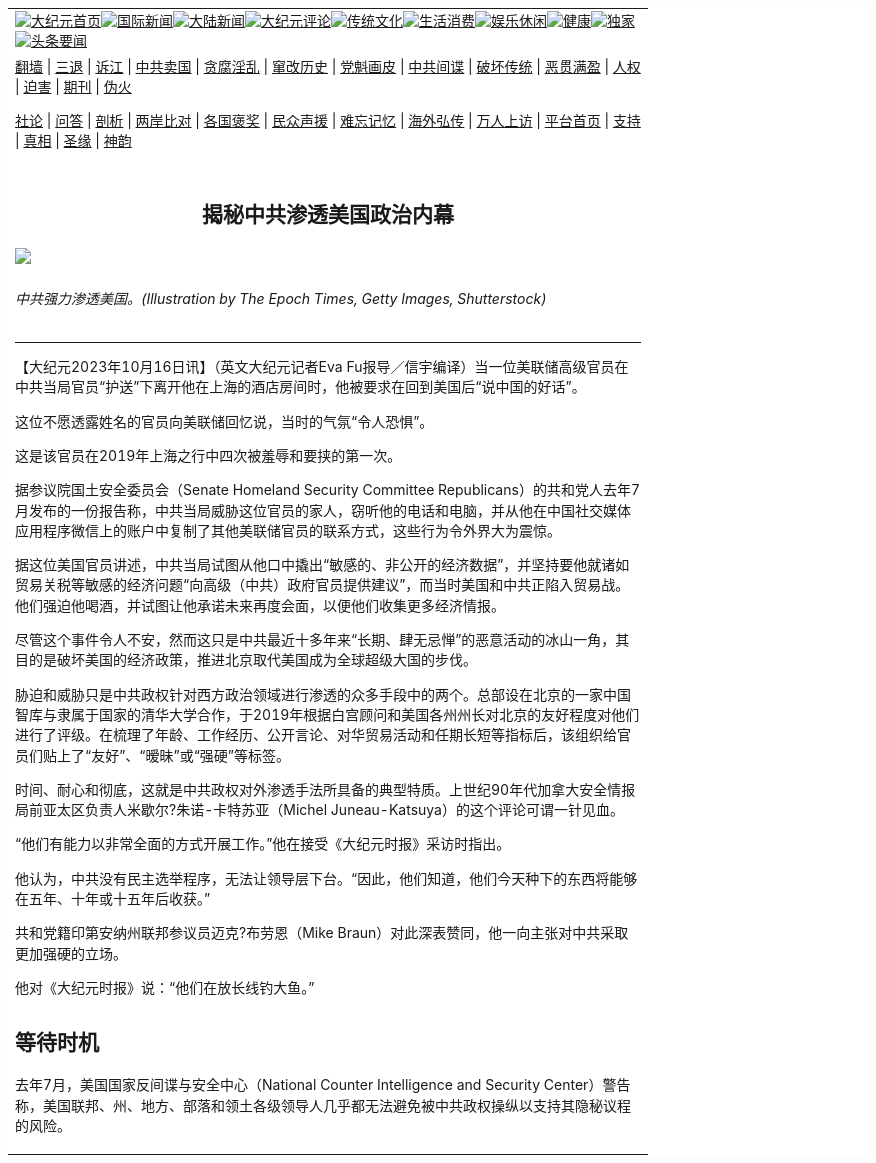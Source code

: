 <a name="1" id="1" target="_blank"></a><span id="1"></span>
<table align=center border="0"><tr><td colspan="2" VALIGN=TOP><a href="https://github.com/1992513/djy/blob/master/gb/nf1351518.md#1"><img src="https://raw.githubusercontent.com/1992513/www/master/t/djy/1.jpg" title="大纪元首页" alt="大纪元首页"></a><a href="https://github.com/1992513/djy/blob/master/gb/n24hr.md#1"><img src="https://raw.githubusercontent.com/1992513/www/master/t/djy/3.jpg" title="国际新闻" alt="国际新闻"></a><a href="https://github.com/1992513/djy/blob/master/gb/nsc413.md#1"><img src="https://raw.githubusercontent.com/1992513/www/master/t/djy/4.jpg" title="大陆新闻" alt="大陆新闻"></a><a href="https://github.com/1992513/djy/blob/master/gb/news392.md#1"><img src="https://raw.githubusercontent.com/1992513/www/master/t/djy/5.jpg" title="大纪元评论" alt="大纪元评论"></a><a href="https://github.com/1992513/djy/blob/master/gb/news2007.md#1"><img src="https://raw.githubusercontent.com/1992513/www/master/t/djy/6.jpg" title="传统文化" alt="传统文化"></a><a href="https://github.com/1992513/djy/blob/master/gb/news2008.md#1"><img src="https://raw.githubusercontent.com/1992513/www/master/t/djy/7.jpg" title="生活消费" alt="生活消费"></a><a href="https://github.com/1992513/djy/blob/master/gb/ncyule.md#1"><img src="https://raw.githubusercontent.com/1992513/www/master/t/djy/8.jpg" title="娱乐休闲" alt="娱乐休闲"></a><a href="https://github.com/1992513/djy/blob/master/gb/nsc1002.md#1"><img src="https://raw.githubusercontent.com/1992513/www/master/t/djy/9.jpg" title="健康" alt="健康"></a><a href="https://github.com/1992513/djy/blob/master/gb/nf6092.md#1"><img src="https://raw.githubusercontent.com/1992513/www/master/t/djy/10a.jpg" title="独家" alt="独家"></a><a href="https://github.com/1992513/djy/blob/master/gb/nf4514.md#1"><img src="https://raw.githubusercontent.com/1992513/www/master/t/djy/12a.jpg" title="头条要闻" alt="头条要闻"></a></td></tr>
<tr><td colspan="2" VALIGN=TOP><a target="_blank" href="https://github.com/1992513/www/blob/master/README.md?zsrh#1">翻墙</a> | <a target="_blank" href="https://github.com/1992513/djy/blob/master/gb/nf5657.md#1">三退</a> | <a target="_blank" href="https://github.com/1992513/djy/blob/master/gb/nf6124.md#1">诉江</a> | <a target="_blank" href="https://github.com/1992513/djy/blob/master/gb/nf1176117.md#1">中共卖国</a> | <a target="_blank" href="https://github.com/1992513/djy/blob/master/gb/nf5773.md#1">贪腐淫乱</a> | <a target="_blank" href="https://github.com/1992513/djy/blob/master/gb/nf1176115.md#1">窜改历史</a> | <a target="_blank" href="https://github.com/1992513/djy/blob/master/gb/nf1176107.md#1">党魁画皮</a> | <a target="_blank" href="https://github.com/1992513/djy/blob/master/gb/nf1320400.md#1">中共间谍</a> | <a target="_blank" href="https://github.com/1992513/djy/blob/master/gb/nf1176114.md#1">破坏传统</a> | <a target="_blank" href="https://github.com/1992513/ntdtv/blob/master/gb/prog447_1.md#1">恶贯满盈</a> | <a target="_blank" href="https://github.com/1992513/djy/blob/master/gb/ncid278.md#1">人权</a> | <a target="_blank" href="https://github.com/1992513/djy/blob/master/gb/nf1176111.md#1">迫害</a> | <a target="_blank" href="https://gitlab.com/szzdlab/mh-qikan/blob/master/README.md#1">期刊</a> | <a target="_blank" href="https://github.com/1992513/djy/blob/master/gb/nf5562.md#1">伪火</a></p><p><a target="_blank" href="https://github.com/1992513/djy/blob/master/gb/9p.md#1">社论</a> | <a target="_blank" href="https://github.com/1992513/djy/blob/master/gb/nf4378.md#1">问答</a> | <a target="_blank" href="https://github.com/1992513/djy/blob/master/gb/nf5792.md#1">剖析</a> | <a target="_blank" href="https://github.com/1992513/djy/blob/master/gb/nf5735.md#1">两岸比对</a> | <a target="_blank" href="https://github.com/1992513/djy/blob/master/gb/nf6119.md#1">各国褒奖</a> | <a target="_blank" href="https://github.com/1992513/djy/blob/master/gb/nf6120.md#1">民众声援</a> | <a target="_blank" href="https://github.com/1992513/djy/blob/master/gb/nf1188594.md#1">难忘记忆</a> | <a target="_blank" href="https://github.com/1992513/djy/blob/master/gb/nf3180.md#1">海外弘传</a> | <a target="_blank" href="https://github.com/1992513/djy/blob/master/gb/nf5410.md#1">万人上访</a> | <a target="_blank" href="https://github.com/1992513/www/blob/master/README.md?zsrh#1">平台首页</a> | <a target="_blank" href="https://github.com/1992513/djy/blob/master/gb/nf4386.md#1">支持</a> | <a target="_blank" href="https://github.com/1992513/djy/blob/master/gb/nf4389.md#1">真相</a> | <a target="_blank" href="https://github.com/1992513/djy/blob/master/gb/nf5790.md#1">圣缘</a> | <a target="_blank" href="https://github.com/1992513/djy/blob/master/gb/nf4786.md#1">神韵</a></td></tr>
<tr><td VALIGN=TOP width="626"><h2 align=center>揭秘中共渗透美国政治内幕</h2>
<img width="600" src="https://i.epochtimes.com/assets/uploads/2023/10/id14096506-china-600x400.jpg" />
<h6>中共强力渗透美国。(Illustration by The Epoch Times, Getty Images, Shutterstock)
</h6>
<hr>
	<p>【大纪元2023年10月16日讯】（英文大纪元记者Eva Fu报导／信宇编译）当一位美联储高级官员在中共当局官员“护送”下离开他在上海的酒店房间时，他被要求在回到美国后“说中国的好话”。</p>
<p>这位不愿透露姓名的官员向美联储回忆说，当时的气氛“令人恐惧”。</p>
<p>这是该官员在2019年上海之行中四次被羞辱和要挟的第一次。</p>
<p>据参议院国土安全委员会（Senate Homeland Security Committee Republicans）的共和党人去年7月发布的一份报告称，中共当局威胁这位官员的家人，窃听他的电话和电脑，并从他在中国社交媒体应用程序微信上的账户中复制了其他美联储官员的联系方式，这些行为令外界大为震惊。</p>
<p>据这位美国官员讲述，中共当局试图从他口中撬出“敏感的、非公开的经济数据”，并坚持要他就诸如贸易关税等敏感的经济问题“向高级（中共）政府官员提供建议”，而当时美国和中共正陷入贸易战。他们强迫他喝酒，并试图让他承诺未来再度会面，以便他们收集更多经济情报。</p>
<p>尽管这个事件令人不安，然而这只是中共最近十多年来“长期、肆无忌惮”的恶意活动的冰山一角，其目的是破坏美国的经济政策，推进北京取代美国成为全球超级大国的步伐。</p>
<p>胁迫和威胁只是中共政权针对西方政治领域进行渗透的众多手段中的两个。总部设在北京的一家中国智库与隶属于国家的清华大学合作，于2019年根据白宫顾问和美国各州州长对北京的友好程度对他们进行了评级。在梳理了年龄、工作经历、公开言论、对华贸易活动和任期长短等指标后，该组织给官员们贴上了“友好”、“暧昧”或“强硬”等标签。</p>
<p>时间、耐心和彻底，这就是中共政权对外渗透手法所具备的典型特质。上世纪90年代加拿大安全情报局前亚太区负责人米歇尔?朱诺-卡特苏亚（Michel Juneau-Katsuya）的这个评论可谓一针见血。</p>
<p>“他们有能力以非常全面的方式开展工作。”他在接受《大纪元时报》采访时指出。</p>
<p>他认为，中共没有民主选举程序，无法让领导层下台。“因此，他们知道，他们今天种下的东西将能够在五年、十年或十五年后收获。”</p>
<p>共和党籍印第安纳州联邦参议员迈克?布劳恩（Mike Braun）对此深表赞同，他一向主张对中共采取更加强硬的立场。</p>
<p>他对《大纪元时报》说：“他们在放长线钓大鱼。”</p>
<h2>等待时机</h2>
<p>去年7月，美国国家反间谍与安全中心（National Counter Intelligence and Security Center）警告称，美国联邦、州、地方、部落和领土各级领导人几乎都无法避免被中共政权操纵以支持其隐秘议程的风险。</p>